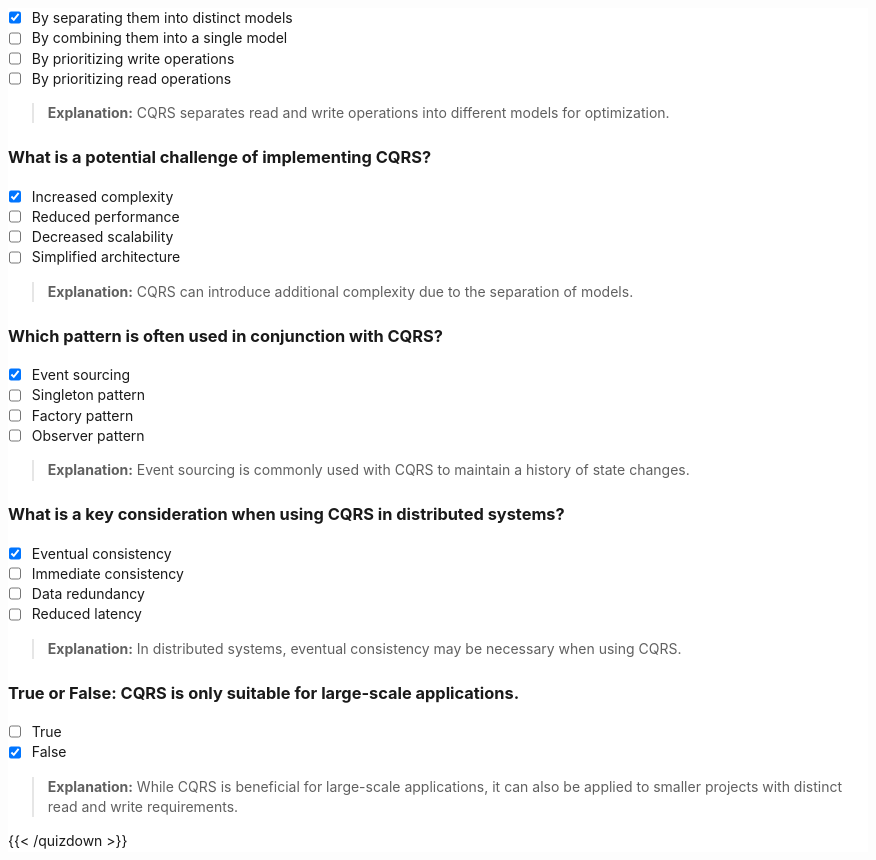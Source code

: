 - [x] By separating them into distinct models
- [ ] By combining them into a single model
- [ ] By prioritizing write operations
- [ ] By prioritizing read operations

> **Explanation:** CQRS separates read and write operations into different models for optimization.

### What is a potential challenge of implementing CQRS?

- [x] Increased complexity
- [ ] Reduced performance
- [ ] Decreased scalability
- [ ] Simplified architecture

> **Explanation:** CQRS can introduce additional complexity due to the separation of models.

### Which pattern is often used in conjunction with CQRS?

- [x] Event sourcing
- [ ] Singleton pattern
- [ ] Factory pattern
- [ ] Observer pattern

> **Explanation:** Event sourcing is commonly used with CQRS to maintain a history of state changes.

### What is a key consideration when using CQRS in distributed systems?

- [x] Eventual consistency
- [ ] Immediate consistency
- [ ] Data redundancy
- [ ] Reduced latency

> **Explanation:** In distributed systems, eventual consistency may be necessary when using CQRS.

### True or False: CQRS is only suitable for large-scale applications.

- [ ] True
- [x] False

> **Explanation:** While CQRS is beneficial for large-scale applications, it can also be applied to smaller projects with distinct read and write requirements.

{{< /quizdown >}}
